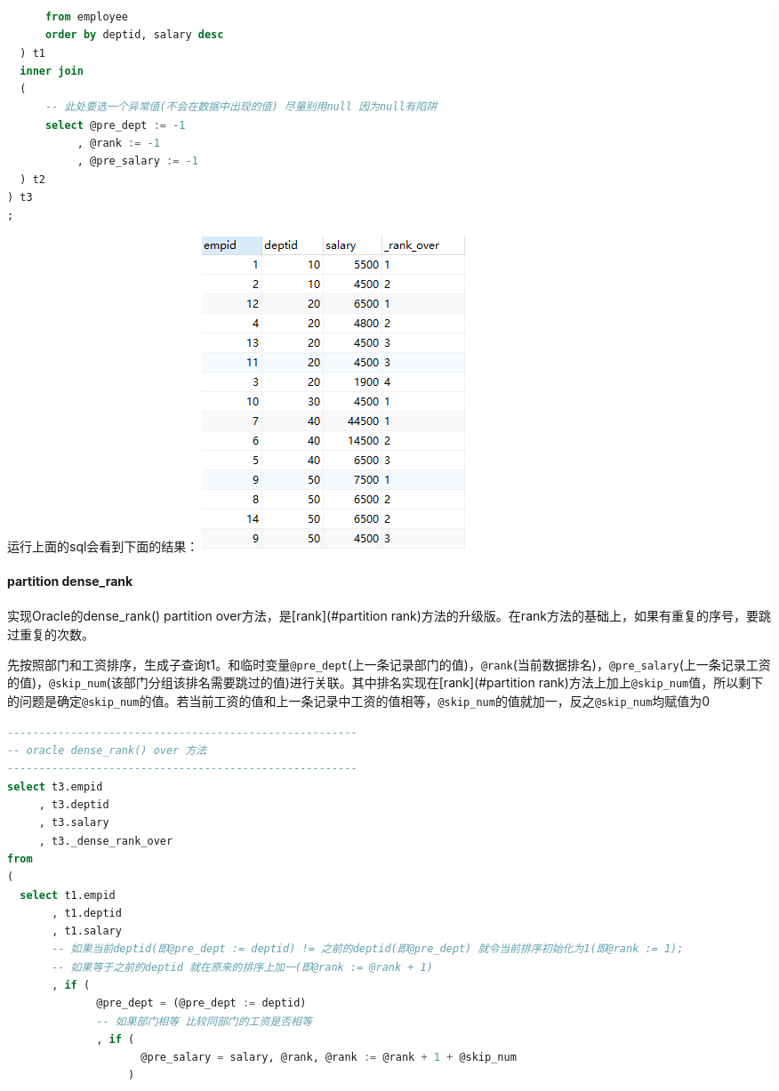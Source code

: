 ```sql
      from employee
      order by deptid, salary desc
  ) t1
  inner join
  (
      -- 此处要选一个异常值(不会在数据中出现的值) 尽量别用null 因为null有陷阱
      select @pre_dept := -1
           , @rank := -1
           , @pre_salary := -1
  ) t2
) t3
;
```

运行上面的sql会看到下面的结果：
![rank_partition_oreder](2017-06-24-sql实现小记/rank_partition_oreder.png)

#### partition dense_rank

实现Oracle的dense_rank() partition over方法，是[rank](#partition rank)方法的升级版。在rank方法的基础上，如果有重复的序号，要跳过重复的次数。

先按照部门和工资排序，生成子查询t1。和临时变量`@pre_dept`(上一条记录部门的值)，`@rank`(当前数据排名)，`@pre_salary`(上一条记录工资的值)，`@skip_num`(该部门分组该排名需要跳过的值)进行关联。其中排名实现在[rank](#partition rank)方法上加上`@skip_num`值，所以剩下的问题是确定`@skip_num`的值。若当前工资的值和上一条记录中工资的值相等，`@skip_num`的值就加一，反之`@skip_num`均赋值为0

```sql
-------------------------------------------------------
-- oracle dense_rank() over 方法
-------------------------------------------------------
select t3.empid
     , t3.deptid
     , t3.salary
     , t3._dense_rank_over
from
(
  select t1.empid
       , t1.deptid
       , t1.salary
       -- 如果当前deptid(即@pre_dept := deptid) != 之前的deptid(即@pre_dept) 就令当前排序初始化为1(即@rank := 1);
       -- 如果等于之前的deptid 就在原来的排序上加一(即@rank := @rank + 1)
       , if (
              @pre_dept = (@pre_dept := deptid)
              -- 如果部门相等 比较同部门的工资是否相等
              , if (
                     @pre_salary = salary, @rank, @rank := @rank + 1 + @skip_num
                   )
```
